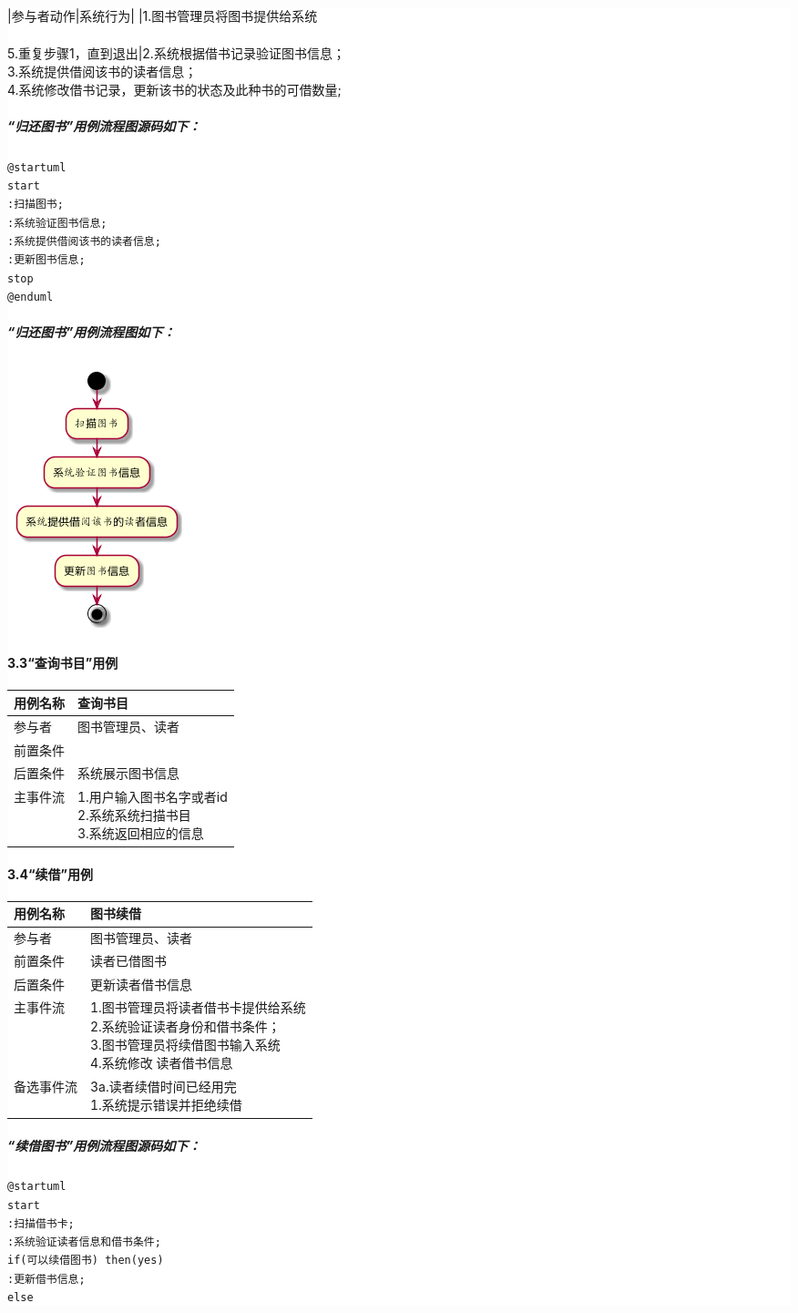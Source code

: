 |参与者动作|系统行为|
|1.图书管理员将图书提供给系统<br><br>5.重复步骤1，直到退出|2.系统根据借书记录验证图书信息；<br>3.系统提供借阅该书的读者信息；<br>4.系统修改借书记录，更新该书的状态及此种书的可借数量;
##### “归还图书”用例流程图源码如下：
```
@startuml
start
:扫描图书;
:系统验证图书信息;
:系统提供借阅该书的读者信息;
:更新图书信息;
stop
@enduml
```
##### “归还图书”用例流程图如下：
![](./return.png '描述')
#### 3.3“查询书目”用例
用例名称  | 查询书目   
:-|:- 
|参与者|图书管理员、读者|
|前置条件||
|后置条件|系统展示图书信息|
|主事件流|1.用户输入图书名字或者id<br>2.系统系统扫描书目<br>3.系统返回相应的信息|
#### 3.4“续借”用例
用例名称  | 图书续借   
:-|:- 
|参与者|图书管理员、读者|
|前置条件|读者已借图书|
|后置条件|更新读者借书信息|
|主事件流|1.图书管理员将读者借书卡提供给系统<br>2.系统验证读者身份和借书条件；<br>3.图书管理员将续借图书输入系统<br>4.系统修改 读者借书信息|
|备选事件流|3a.读者续借时间已经用完<br>1.系统提示错误并拒绝续借|
##### “续借图书”用例流程图源码如下：
```
@startuml
start
:扫描借书卡;
:系统验证读者信息和借书条件;
if(可以续借图书) then(yes)
:更新借书信息;
else
```